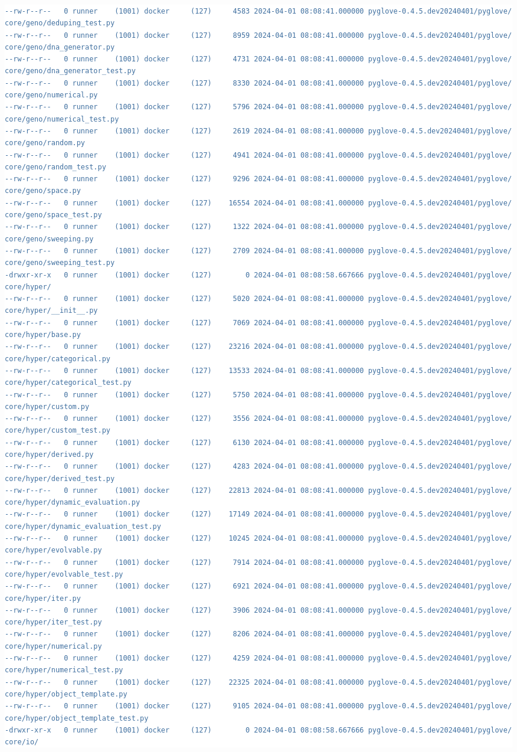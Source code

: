 ```diff
--rw-r--r--   0 runner    (1001) docker     (127)     4583 2024-04-01 08:08:41.000000 pyglove-0.4.5.dev20240401/pyglove/core/geno/deduping_test.py
--rw-r--r--   0 runner    (1001) docker     (127)     8959 2024-04-01 08:08:41.000000 pyglove-0.4.5.dev20240401/pyglove/core/geno/dna_generator.py
--rw-r--r--   0 runner    (1001) docker     (127)     4731 2024-04-01 08:08:41.000000 pyglove-0.4.5.dev20240401/pyglove/core/geno/dna_generator_test.py
--rw-r--r--   0 runner    (1001) docker     (127)     8330 2024-04-01 08:08:41.000000 pyglove-0.4.5.dev20240401/pyglove/core/geno/numerical.py
--rw-r--r--   0 runner    (1001) docker     (127)     5796 2024-04-01 08:08:41.000000 pyglove-0.4.5.dev20240401/pyglove/core/geno/numerical_test.py
--rw-r--r--   0 runner    (1001) docker     (127)     2619 2024-04-01 08:08:41.000000 pyglove-0.4.5.dev20240401/pyglove/core/geno/random.py
--rw-r--r--   0 runner    (1001) docker     (127)     4941 2024-04-01 08:08:41.000000 pyglove-0.4.5.dev20240401/pyglove/core/geno/random_test.py
--rw-r--r--   0 runner    (1001) docker     (127)     9296 2024-04-01 08:08:41.000000 pyglove-0.4.5.dev20240401/pyglove/core/geno/space.py
--rw-r--r--   0 runner    (1001) docker     (127)    16554 2024-04-01 08:08:41.000000 pyglove-0.4.5.dev20240401/pyglove/core/geno/space_test.py
--rw-r--r--   0 runner    (1001) docker     (127)     1322 2024-04-01 08:08:41.000000 pyglove-0.4.5.dev20240401/pyglove/core/geno/sweeping.py
--rw-r--r--   0 runner    (1001) docker     (127)     2709 2024-04-01 08:08:41.000000 pyglove-0.4.5.dev20240401/pyglove/core/geno/sweeping_test.py
-drwxr-xr-x   0 runner    (1001) docker     (127)        0 2024-04-01 08:08:58.667666 pyglove-0.4.5.dev20240401/pyglove/core/hyper/
--rw-r--r--   0 runner    (1001) docker     (127)     5020 2024-04-01 08:08:41.000000 pyglove-0.4.5.dev20240401/pyglove/core/hyper/__init__.py
--rw-r--r--   0 runner    (1001) docker     (127)     7069 2024-04-01 08:08:41.000000 pyglove-0.4.5.dev20240401/pyglove/core/hyper/base.py
--rw-r--r--   0 runner    (1001) docker     (127)    23216 2024-04-01 08:08:41.000000 pyglove-0.4.5.dev20240401/pyglove/core/hyper/categorical.py
--rw-r--r--   0 runner    (1001) docker     (127)    13533 2024-04-01 08:08:41.000000 pyglove-0.4.5.dev20240401/pyglove/core/hyper/categorical_test.py
--rw-r--r--   0 runner    (1001) docker     (127)     5750 2024-04-01 08:08:41.000000 pyglove-0.4.5.dev20240401/pyglove/core/hyper/custom.py
--rw-r--r--   0 runner    (1001) docker     (127)     3556 2024-04-01 08:08:41.000000 pyglove-0.4.5.dev20240401/pyglove/core/hyper/custom_test.py
--rw-r--r--   0 runner    (1001) docker     (127)     6130 2024-04-01 08:08:41.000000 pyglove-0.4.5.dev20240401/pyglove/core/hyper/derived.py
--rw-r--r--   0 runner    (1001) docker     (127)     4283 2024-04-01 08:08:41.000000 pyglove-0.4.5.dev20240401/pyglove/core/hyper/derived_test.py
--rw-r--r--   0 runner    (1001) docker     (127)    22813 2024-04-01 08:08:41.000000 pyglove-0.4.5.dev20240401/pyglove/core/hyper/dynamic_evaluation.py
--rw-r--r--   0 runner    (1001) docker     (127)    17149 2024-04-01 08:08:41.000000 pyglove-0.4.5.dev20240401/pyglove/core/hyper/dynamic_evaluation_test.py
--rw-r--r--   0 runner    (1001) docker     (127)    10245 2024-04-01 08:08:41.000000 pyglove-0.4.5.dev20240401/pyglove/core/hyper/evolvable.py
--rw-r--r--   0 runner    (1001) docker     (127)     7914 2024-04-01 08:08:41.000000 pyglove-0.4.5.dev20240401/pyglove/core/hyper/evolvable_test.py
--rw-r--r--   0 runner    (1001) docker     (127)     6921 2024-04-01 08:08:41.000000 pyglove-0.4.5.dev20240401/pyglove/core/hyper/iter.py
--rw-r--r--   0 runner    (1001) docker     (127)     3906 2024-04-01 08:08:41.000000 pyglove-0.4.5.dev20240401/pyglove/core/hyper/iter_test.py
--rw-r--r--   0 runner    (1001) docker     (127)     8206 2024-04-01 08:08:41.000000 pyglove-0.4.5.dev20240401/pyglove/core/hyper/numerical.py
--rw-r--r--   0 runner    (1001) docker     (127)     4259 2024-04-01 08:08:41.000000 pyglove-0.4.5.dev20240401/pyglove/core/hyper/numerical_test.py
--rw-r--r--   0 runner    (1001) docker     (127)    22325 2024-04-01 08:08:41.000000 pyglove-0.4.5.dev20240401/pyglove/core/hyper/object_template.py
--rw-r--r--   0 runner    (1001) docker     (127)     9105 2024-04-01 08:08:41.000000 pyglove-0.4.5.dev20240401/pyglove/core/hyper/object_template_test.py
-drwxr-xr-x   0 runner    (1001) docker     (127)        0 2024-04-01 08:08:58.667666 pyglove-0.4.5.dev20240401/pyglove/core/io/
```